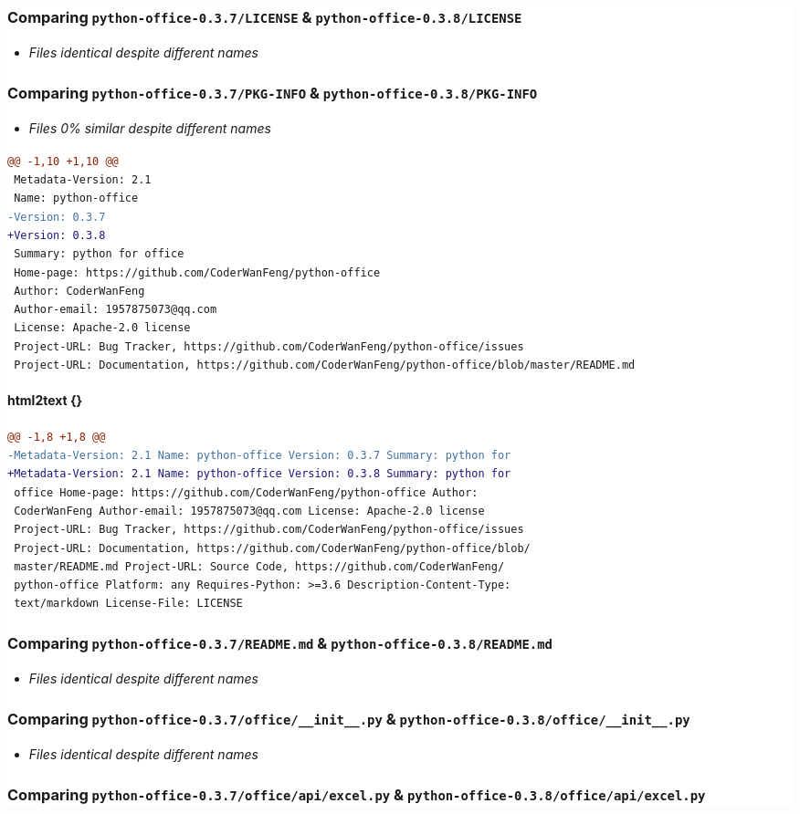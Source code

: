 ### Comparing `python-office-0.3.7/LICENSE` & `python-office-0.3.8/LICENSE`

 * *Files identical despite different names*

### Comparing `python-office-0.3.7/PKG-INFO` & `python-office-0.3.8/PKG-INFO`

 * *Files 0% similar despite different names*

```diff
@@ -1,10 +1,10 @@
 Metadata-Version: 2.1
 Name: python-office
-Version: 0.3.7
+Version: 0.3.8
 Summary: python for office
 Home-page: https://github.com/CoderWanFeng/python-office
 Author: CoderWanFeng
 Author-email: 1957875073@qq.com
 License: Apache-2.0 license
 Project-URL: Bug Tracker, https://github.com/CoderWanFeng/python-office/issues
 Project-URL: Documentation, https://github.com/CoderWanFeng/python-office/blob/master/README.md
```

#### html2text {}

```diff
@@ -1,8 +1,8 @@
-Metadata-Version: 2.1 Name: python-office Version: 0.3.7 Summary: python for
+Metadata-Version: 2.1 Name: python-office Version: 0.3.8 Summary: python for
 office Home-page: https://github.com/CoderWanFeng/python-office Author:
 CoderWanFeng Author-email: 1957875073@qq.com License: Apache-2.0 license
 Project-URL: Bug Tracker, https://github.com/CoderWanFeng/python-office/issues
 Project-URL: Documentation, https://github.com/CoderWanFeng/python-office/blob/
 master/README.md Project-URL: Source Code, https://github.com/CoderWanFeng/
 python-office Platform: any Requires-Python: >=3.6 Description-Content-Type:
 text/markdown License-File: LICENSE
```

### Comparing `python-office-0.3.7/README.md` & `python-office-0.3.8/README.md`

 * *Files identical despite different names*

### Comparing `python-office-0.3.7/office/__init__.py` & `python-office-0.3.8/office/__init__.py`

 * *Files identical despite different names*

### Comparing `python-office-0.3.7/office/api/excel.py` & `python-office-0.3.8/office/api/excel.py`
